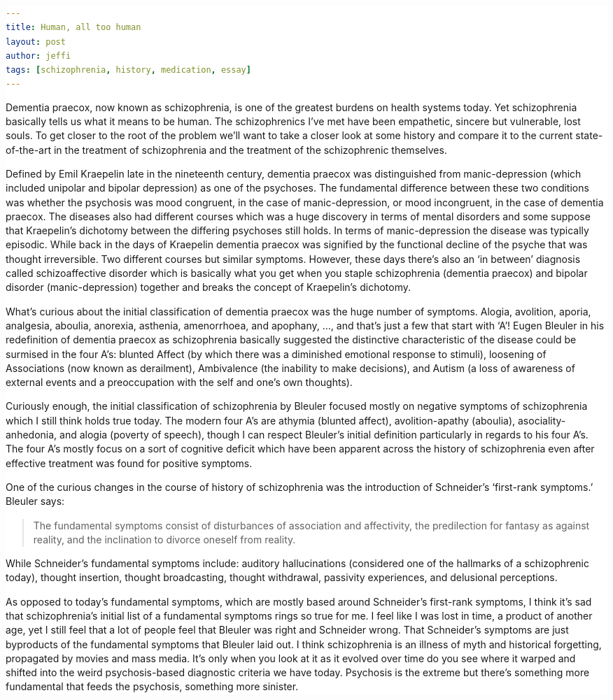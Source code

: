 ```yaml
---
title: Human, all too human
layout: post
author: jeffi
tags: [schizophrenia, history, medication, essay]
---
```


Dementia praecox, now known as schizophrenia, is one of the greatest burdens on health systems today. Yet schizophrenia basically tells us what it means to be human. The schizophrenics I’ve met have been empathetic, sincere but vulnerable, lost souls. To get closer to the root of the problem we’ll want to take a closer look at some history and compare it to the current state-of-the-art in the treatment of schizophrenia and the treatment of the schizophrenic themselves.

Defined by Emil Kraepelin late in the nineteenth century, dementia praecox was distinguished from manic-depression (which included unipolar and bipolar depression) as one of the psychoses. The fundamental difference between these two conditions was whether the psychosis was mood congruent, in the case of manic-depression, or mood incongruent, in the case of dementia praecox. The diseases also had different courses which was a huge discovery in terms of mental disorders and some suppose that Kraepelin’s dichotomy between the differing psychoses still holds. In terms of manic-depression the disease was typically episodic. While back in the days of Kraepelin dementia praecox was signified by the functional decline of the psyche that was thought irreversible. Two different courses but similar symptoms. However, these days there’s also an ‘in between’ diagnosis called schizoaffective disorder which is basically what you get when you staple schizophrenia (dementia praecox) and bipolar disorder (manic-depression) together and breaks the concept of Kraepelin’s dichotomy.

What’s curious about the initial classification of dementia praecox was the huge number of symptoms. Alogia, avolition, aporia, analgesia, aboulia, anorexia, asthenia, amenorrhoea, and apophany, …, and that’s just a few that start with ‘A’! Eugen Bleuler in his redefinition of dementia praecox as schizophrenia basically suggested the distinctive characteristic of the disease could be surmised in the four A’s: blunted Affect (by which there was a diminished emotional response to stimuli), loosening of Associations (now known as derailment), Ambivalence (the inability to make decisions), and Autism (a loss of awareness of external events and a preoccupation with the self and one’s own thoughts).

Curiously enough, the initial classification of schizophrenia by Bleuler focused mostly on negative symptoms of schizophrenia which I still think holds true today. The modern four A’s are athymia (blunted affect), avolition-apathy (aboulia), asociality-anhedonia, and alogia (poverty of speech), though I can respect Bleuler’s initial definition particularly in regards to his four A’s. The four A’s mostly focus on a sort of cognitive deficit which have been apparent across the history of schizophrenia even after effective treatment was found for positive symptoms.

One of the curious changes in the course of history of schizophrenia was the introduction of Schneider’s ‘first-rank symptoms.’ Bleuler says:

> The fundamental symptoms consist of disturbances of association and affectivity, the predilection for fantasy as against reality, and the inclination to divorce oneself from reality.

While Schneider’s fundamental symptoms include: auditory hallucinations (considered one of the hallmarks of a schizophrenic today), thought insertion, thought broadcasting, thought withdrawal, passivity experiences, and delusional perceptions.

As opposed to today’s fundamental symptoms, which are mostly based around Schneider’s first-rank symptoms, I think it’s sad that schizophrenia’s initial list of a fundamental symptoms rings so true for me. I feel like I was lost in time, a product of another age, yet I still feel that a lot of people feel that Bleuler was right and Schneider wrong. That Schneider’s symptoms are just byproducts of the fundamental symptoms that Bleuler laid out. I think schizophrenia is an illness of myth and historical forgetting, propagated by movies and mass media. It’s only when you look at it as it evolved over time do you see where it warped and shifted into the weird psychosis-based diagnostic criteria we have today. Psychosis is the extreme but there’s something more fundamental that feeds the psychosis, something more sinister.
